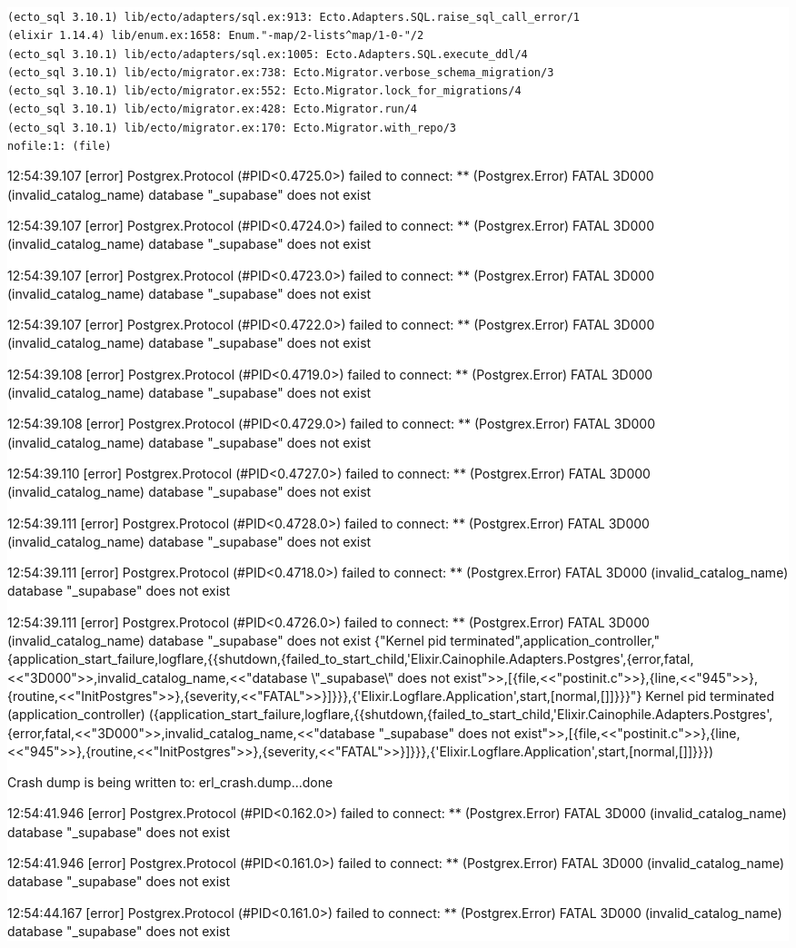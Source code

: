     (ecto_sql 3.10.1) lib/ecto/adapters/sql.ex:913: Ecto.Adapters.SQL.raise_sql_call_error/1
    (elixir 1.14.4) lib/enum.ex:1658: Enum."-map/2-lists^map/1-0-"/2
    (ecto_sql 3.10.1) lib/ecto/adapters/sql.ex:1005: Ecto.Adapters.SQL.execute_ddl/4
    (ecto_sql 3.10.1) lib/ecto/migrator.ex:738: Ecto.Migrator.verbose_schema_migration/3
    (ecto_sql 3.10.1) lib/ecto/migrator.ex:552: Ecto.Migrator.lock_for_migrations/4
    (ecto_sql 3.10.1) lib/ecto/migrator.ex:428: Ecto.Migrator.run/4
    (ecto_sql 3.10.1) lib/ecto/migrator.ex:170: Ecto.Migrator.with_repo/3
    nofile:1: (file)

12:54:39.107 [error] Postgrex.Protocol (#PID<0.4725.0>) failed to connect: ** (Postgrex.Error) FATAL 3D000 (invalid_catalog_name) database "_supabase" does not exist

12:54:39.107 [error] Postgrex.Protocol (#PID<0.4724.0>) failed to connect: ** (Postgrex.Error) FATAL 3D000 (invalid_catalog_name) database "_supabase" does not exist

12:54:39.107 [error] Postgrex.Protocol (#PID<0.4723.0>) failed to connect: ** (Postgrex.Error) FATAL 3D000 (invalid_catalog_name) database "_supabase" does not exist

12:54:39.107 [error] Postgrex.Protocol (#PID<0.4722.0>) failed to connect: ** (Postgrex.Error) FATAL 3D000 (invalid_catalog_name) database "_supabase" does not exist

12:54:39.108 [error] Postgrex.Protocol (#PID<0.4719.0>) failed to connect: ** (Postgrex.Error) FATAL 3D000 (invalid_catalog_name) database "_supabase" does not exist

12:54:39.108 [error] Postgrex.Protocol (#PID<0.4729.0>) failed to connect: ** (Postgrex.Error) FATAL 3D000 (invalid_catalog_name) database "_supabase" does not exist

12:54:39.110 [error] Postgrex.Protocol (#PID<0.4727.0>) failed to connect: ** (Postgrex.Error) FATAL 3D000 (invalid_catalog_name) database "_supabase" does not exist

12:54:39.111 [error] Postgrex.Protocol (#PID<0.4728.0>) failed to connect: ** (Postgrex.Error) FATAL 3D000 (invalid_catalog_name) database "_supabase" does not exist

12:54:39.111 [error] Postgrex.Protocol (#PID<0.4718.0>) failed to connect: ** (Postgrex.Error) FATAL 3D000 (invalid_catalog_name) database "_supabase" does not exist

12:54:39.111 [error] Postgrex.Protocol (#PID<0.4726.0>) failed to connect: ** (Postgrex.Error) FATAL 3D000 (invalid_catalog_name) database "_supabase" does not exist
{"Kernel pid terminated",application_controller,"{application_start_failure,logflare,{{shutdown,{failed_to_start_child,'Elixir.Cainophile.Adapters.Postgres',{error,fatal,<<\"3D000\">>,invalid_catalog_name,<<\"database \\"_supabase\\" does not exist\">>,[{file,<<\"postinit.c\">>},{line,<<\"945\">>},{routine,<<\"InitPostgres\">>},{severity,<<\"FATAL\">>}]}}},{'Elixir.Logflare.Application',start,[normal,[]]}}}"}
Kernel pid terminated (application_controller) ({application_start_failure,logflare,{{shutdown,{failed_to_start_child,'Elixir.Cainophile.Adapters.Postgres',{error,fatal,<<"3D000">>,invalid_catalog_name,<<"database \"_supabase\" does not exist">>,[{file,<<"postinit.c">>},{line,<<"945">>},{routine,<<"InitPostgres">>},{severity,<<"FATAL">>}]}}},{'Elixir.Logflare.Application',start,[normal,[]]}}})

Crash dump is being written to: erl_crash.dump...done

12:54:41.946 [error] Postgrex.Protocol (#PID<0.162.0>) failed to connect: ** (Postgrex.Error) FATAL 3D000 (invalid_catalog_name) database "_supabase" does not exist

12:54:41.946 [error] Postgrex.Protocol (#PID<0.161.0>) failed to connect: ** (Postgrex.Error) FATAL 3D000 (invalid_catalog_name) database "_supabase" does not exist

12:54:44.167 [error] Postgrex.Protocol (#PID<0.161.0>) failed to connect: ** (Postgrex.Error) FATAL 3D000 (invalid_catalog_name) database "_supabase" does not exist
